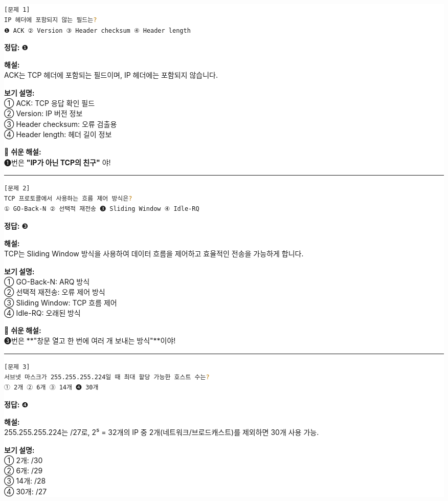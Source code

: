 
```bash
[문제 1]
IP 헤더에 포함되지 않는 필드는?  
❶ ACK ② Version ③ Header checksum ④ Header length
```

**정답:** ❶

**해설:**  
ACK는 TCP 헤더에 포함되는 필드이며, IP 헤더에는 포함되지 않습니다.

**보기 설명:**  
① ACK: TCP 응답 확인 필드  
② Version: IP 버전 정보  
③ Header checksum: 오류 검출용  
④ Header length: 헤더 길이 정보

🧸 **쉬운 해설:**  
❶번은 **"IP가 아닌 TCP의 친구"** 야!

---

```bash
[문제 2]
TCP 프로토콜에서 사용하는 흐름 제어 방식은?  
① GO-Back-N ② 선택적 재전송 ❸ Sliding Window ④ Idle-RQ
```

**정답:** ❸

**해설:**  
TCP는 Sliding Window 방식을 사용하여 데이터 흐름을 제어하고 효율적인 전송을 가능하게 합니다.

**보기 설명:**  
① GO-Back-N: ARQ 방식  
② 선택적 재전송: 오류 제어 방식  
③ Sliding Window: TCP 흐름 제어  
④ Idle-RQ: 오래된 방식

🧸 **쉬운 해설:**  
❸번은 **"창문 열고 한 번에 여러 개 보내는 방식"**이야!

---

```bash
[문제 3]
서브넷 마스크가 255.255.255.224일 때 최대 할당 가능한 호스트 수는?  
① 2개 ② 6개 ③ 14개 ❹ 30개
```

**정답:** ❹

**해설:**  
255.255.255.224는 /27로, 2⁵ = 32개의 IP 중 2개(네트워크/브로드캐스트)를 제외하면 30개 사용 가능.

**보기 설명:**  
① 2개: /30  
② 6개: /29  
③ 14개: /28  
④ 30개: /27
